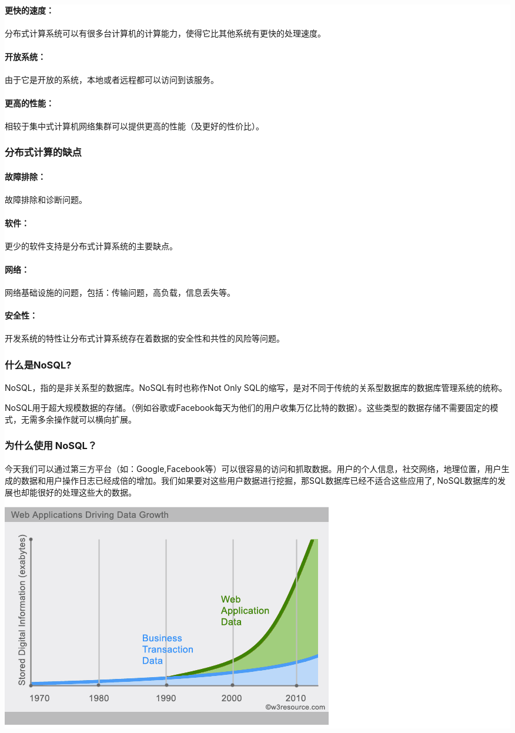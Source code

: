 #### 更快的速度：

分布式计算系统可以有很多台计算机的计算能力，使得它比其他系统有更快的处理速度。

#### 开放系统：

由于它是开放的系统，本地或者远程都可以访问到该服务。

#### 更高的性能：

相较于集中式计算机网络集群可以提供更高的性能（及更好的性价比）。



### 分布式计算的缺点

#### 故障排除：

故障排除和诊断问题。

#### 软件：

更少的软件支持是分布式计算系统的主要缺点。

#### 网络：

网络基础设施的问题，包括：传输问题，高负载，信息丢失等。

#### 安全性：

开发系统的特性让分布式计算系统存在着数据的安全性和共性的风险等问题。



### 什么是NoSQL?

NoSQL，指的是非关系型的数据库。NoSQL有时也称作Not Only SQL的缩写，是对不同于传统的关系型数据库的数据库管理系统的统称。

NoSQL用于超大规模数据的存储。（例如谷歌或Facebook每天为他们的用户收集万亿比特的数据）。这些类型的数据存储不需要固定的模式，无需多余操作就可以横向扩展。



### 为什么使用 NoSQL？

今天我们可以通过第三方平台（如：Google,Facebook等）可以很容易的访问和抓取数据。用户的个人信息，社交网络，地理位置，用户生成的数据和用户操作日志已经成倍的增加。我们如果要对这些用户数据进行挖掘，那SQL数据库已经不适合这些应用了, NoSQL数据库的发展也却能很好的处理这些大的数据。

![数据增长](https://raw.githubusercontent.com/JokingLove/NoteBook/master/image/20190531142110.png)
